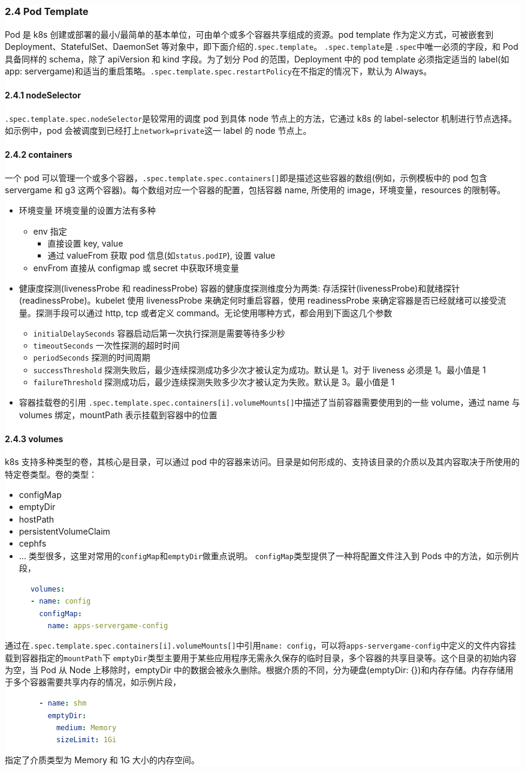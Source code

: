 ### 2.4 Pod Template
Pod 是 k8s 创建或部署的最小/最简单的基本单位，可由单个或多个容器共享组成的资源。pod template 作为定义方式，可被嵌套到 Deployment、StatefulSet、DaemonSet 等对象中，即下面介绍的`.spec.template`。
`.spec.template`是 `.spec`中唯一必须的字段，和 Pod 具备同样的 schema，除了 apiVersion 和 kind 字段。为了划分 Pod 的范围，Deployment 中的 pod template 必须指定适当的 label(如 app: servergame)和适当的重启策略。`.spec.template.spec.restartPolicy`在不指定的情况下，默认为 Always。

#### 2.4.1 nodeSelector
`.spec.template.spec.nodeSelector`是较常用的调度 pod 到具体 node 节点上的方法，它通过 k8s 的 label-selector 机制进行节点选择。如示例中，pod 会被调度到已经打上`network=private`这一 label 的 node 节点上。

#### 2.4.2 containers
一个 pod 可以管理一个或多个容器，`.spec.template.spec.containers[]`即是描述这些容器的数组(例如，示例模板中的 pod 包含 servergame 和 g3 这两个容器)。每个数组对应一个容器的配置，包括容器 name, 所使用的 image，环境变量，resources 的限制等。

- 环境变量
环境变量的设置方法有多种
    - env 指定
        - 直接设置 key, value
        - 通过 valueFrom 获取 pod 信息(如`status.podIP`), 设置 value
    - envFrom 直接从 configmap 或 secret 中获取环境变量

- 健康度探测(livenessProbe 和 readinessProbe)
容器的健康度探测维度分为两类: 存活探针(livenessProbe)和就绪探针(readinessProbe)。kubelet 使用 livenessProbe 来确定何时重启容器，使用 readinessProbe 来确定容器是否已经就绪可以接受流量。探测手段可以通过 http, tcp 或者定义 command。无论使用哪种方式，都会用到下面这几个参数
    - `initialDelaySeconds` 容器启动后第一次执行探测是需要等待多少秒
    - `timeoutSeconds` 一次性探测的超时时间
    - `periodSeconds` 探测的时间周期
    - `successThreshold` 探测失败后，最少连续探测成功多少次才被认定为成功。默认是 1。对于 liveness 必须是 1。最小值是 1
    - `failureThreshold` 探测成功后，最少连续探测失败多少次才被认定为失败。默认是 3。最小值是 1

- 容器挂载卷的引用
`.spec.template.spec.containers[i].volumeMounts[]`中描述了当前容器需要使用到的一些 volume，通过 name 与 volumes 绑定，mountPath 表示挂载到容器中的位置

#### 2.4.3 volumes
k8s 支持多种类型的卷，其核心是目录，可以通过 pod 中的容器来访问。目录是如何形成的、支持该目录的介质以及其内容取决于所使用的特定卷类型。卷的类型：
- configMap
- emptyDir
- hostPath
- persistentVolumeClaim
- cephfs
- ...
类型很多，这里对常用的`configMap`和`emptyDir`做重点说明。
`configMap`类型提供了一种将配置文件注入到 Pods 中的方法，如示例片段，
```yml
      volumes:
      - name: config
        configMap:
          name: apps-servergame-config
```
通过在`.spec.template.spec.containers[i].volumeMounts[]`中引用`name: config`，可以将`apps-servergame-config`中定义的文件内容挂载到容器指定的`mountPath`下
`emptyDir`类型主要用于某些应用程序无需永久保存的临时目录，多个容器的共享目录等。这个目录的初始内容为空，当 Pod 从 Node 上移除时，emptyDir 中的数据会被永久删除。根据介质的不同，分为硬盘(emptyDir: {})和内存存储。内存存储用于多个容器需要共享内存的情况，如示例片段，
```yml
        - name: shm
          emptyDir:
            medium: Memory
            sizeLimit: 1Gi
```
指定了介质类型为 Memory 和 1G 大小的内存空间。
